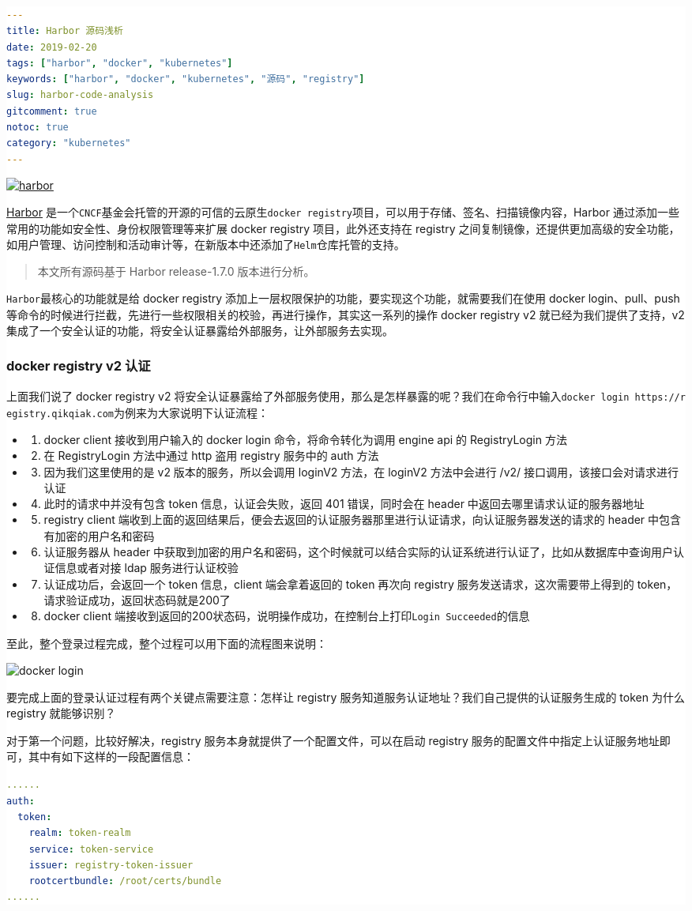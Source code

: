 ```yaml
---
title: Harbor 源码浅析
date: 2019-02-20
tags: ["harbor", "docker", "kubernetes"]
keywords: ["harbor", "docker", "kubernetes", "源码", "registry"]
slug: harbor-code-analysis
gitcomment: true
notoc: true
category: "kubernetes"
---
```

[![harbor](https://bxdc-static.oss-cn-beijing.aliyuncs.com/images/Q2xt5X.jpg)](/post/harbor-code-analysis/)

[Harbor](https://github.com/goharbor/harbor) 是一个`CNCF`基金会托管的开源的可信的云原生`docker registry`项目，可以用于存储、签名、扫描镜像内容，Harbor 通过添加一些常用的功能如安全性、身份权限管理等来扩展 docker registry 项目，此外还支持在 registry 之间复制镜像，还提供更加高级的安全功能，如用户管理、访问控制和活动审计等，在新版本中还添加了`Helm`仓库托管的支持。



> 本文所有源码基于 Harbor release-1.7.0 版本进行分析。

`Harbor`最核心的功能就是给 docker registry 添加上一层权限保护的功能，要实现这个功能，就需要我们在使用 docker login、pull、push 等命令的时候进行拦截，先进行一些权限相关的校验，再进行操作，其实这一系列的操作 docker registry v2 就已经为我们提供了支持，v2 集成了一个安全认证的功能，将安全认证暴露给外部服务，让外部服务去实现。

### docker registry v2 认证
上面我们说了 docker registry v2 将安全认证暴露给了外部服务使用，那么是怎样暴露的呢？我们在命令行中输入`docker login https://registry.qikqiak.com`为例来为大家说明下认证流程：

* 1. docker client 接收到用户输入的 docker login 命令，将命令转化为调用 engine api 的 RegistryLogin 方法
* 2. 在 RegistryLogin 方法中通过 http 盗用 registry 服务中的 auth 方法
* 3. 因为我们这里使用的是 v2 版本的服务，所以会调用 loginV2 方法，在 loginV2 方法中会进行 /v2/ 接口调用，该接口会对请求进行认证
* 4. 此时的请求中并没有包含 token 信息，认证会失败，返回 401 错误，同时会在 header 中返回去哪里请求认证的服务器地址
* 5. registry client 端收到上面的返回结果后，便会去返回的认证服务器那里进行认证请求，向认证服务器发送的请求的 header 中包含有加密的用户名和密码
* 6. 认证服务器从 header 中获取到加密的用户名和密码，这个时候就可以结合实际的认证系统进行认证了，比如从数据库中查询用户认证信息或者对接 ldap 服务进行认证校验
* 7. 认证成功后，会返回一个 token 信息，client 端会拿着返回的 token 再次向 registry 服务发送请求，这次需要带上得到的 token，请求验证成功，返回状态码就是200了
* 8. docker client 端接收到返回的200状态码，说明操作成功，在控制台上打印`Login Succeeded`的信息

至此，整个登录过程完成，整个过程可以用下面的流程图来说明：

![docker login](https://bxdc-static.oss-cn-beijing.aliyuncs.com/images/cQZwq7.jpg)


要完成上面的登录认证过程有两个关键点需要注意：怎样让 registry 服务知道服务认证地址？我们自己提供的认证服务生成的 token 为什么 registry 就能够识别？

对于第一个问题，比较好解决，registry 服务本身就提供了一个配置文件，可以在启动 registry 服务的配置文件中指定上认证服务地址即可，其中有如下这样的一段配置信息：
```yaml
......
auth:
  token:
    realm: token-realm
    service: token-service
    issuer: registry-token-issuer
    rootcertbundle: /root/certs/bundle
......
```
